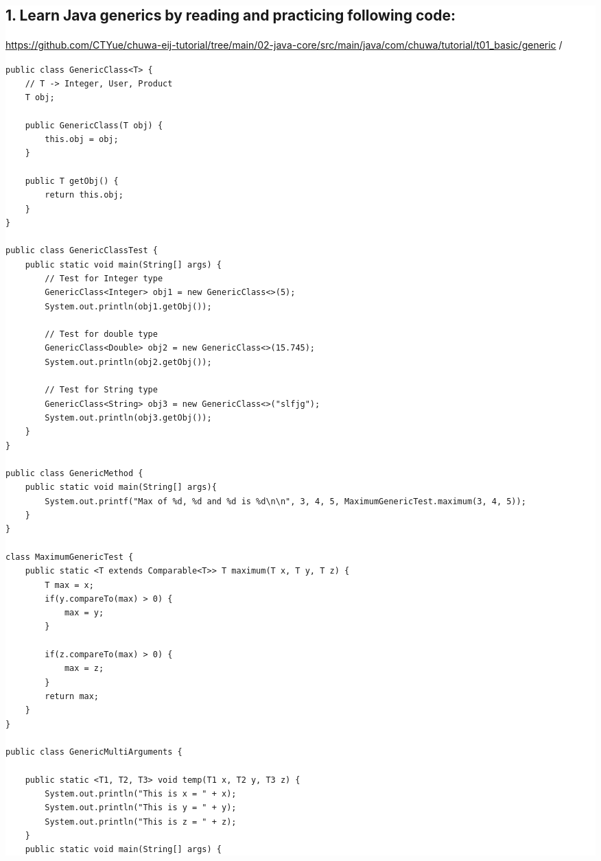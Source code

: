 ## 1. Learn Java generics by reading and practicing following code:
https://github.com/CTYue/chuwa-eij-tutorial/tree/main/02-java-core/src/main/java/com/chuwa/tutorial/t01_basic/generic /
```
public class GenericClass<T> {
    // T -> Integer, User, Product
    T obj;
    
    public GenericClass(T obj) {
        this.obj = obj;
    }

    public T getObj() {
        return this.obj;
    }
}

public class GenericClassTest {
    public static void main(String[] args) {
        // Test for Integer type
        GenericClass<Integer> obj1 = new GenericClass<>(5);
        System.out.println(obj1.getObj());

        // Test for double type
        GenericClass<Double> obj2 = new GenericClass<>(15.745);
        System.out.println(obj2.getObj());

        // Test for String type
        GenericClass<String> obj3 = new GenericClass<>("slfjg");
        System.out.println(obj3.getObj());
    }
}

public class GenericMethod {
    public static void main(String[] args){
        System.out.printf("Max of %d, %d and %d is %d\n\n", 3, 4, 5, MaximumGenericTest.maximum(3, 4, 5));
    }
}

class MaximumGenericTest {
    public static <T extends Comparable<T>> T maximum(T x, T y, T z) {
        T max = x;
        if(y.compareTo(max) > 0) {
            max = y;
        }

        if(z.compareTo(max) > 0) {
            max = z;
        }
        return max;
    }
}

public class GenericMultiArguments {

    public static <T1, T2, T3> void temp(T1 x, T2 y, T3 z) {
        System.out.println("This is x = " + x);
        System.out.println("This is y = " + y);
        System.out.println("This is z = " + z);
    }
    public static void main(String[] args) {
```